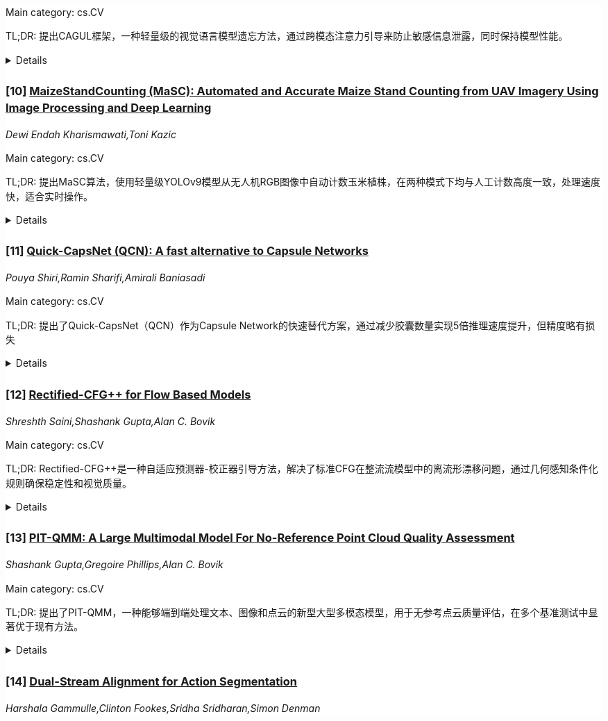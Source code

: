 Main category: cs.CV

TL;DR: 提出CAGUL框架，一种轻量级的视觉语言模型遗忘方法，通过跨模态注意力引导来防止敏感信息泄露，同时保持模型性能。


<details><summary>Details</summary></details>


### [10] [MaizeStandCounting (MaSC): Automated and Accurate Maize Stand Counting from UAV Imagery Using Image Processing and Deep Learning](https://arxiv.org/abs/2510.07580)
*Dewi Endah Kharismawati,Toni Kazic*

Main category: cs.CV

TL;DR: 提出MaSC算法，使用轻量级YOLOv9模型从无人机RGB图像中自动计数玉米植株，在两种模式下均与人工计数高度一致，处理速度快，适合实时操作。


<details><summary>Details</summary></details>


### [11] [Quick-CapsNet (QCN): A fast alternative to Capsule Networks](https://arxiv.org/abs/2510.07600)
*Pouya Shiri,Ramin Sharifi,Amirali Baniasadi*

Main category: cs.CV

TL;DR: 提出了Quick-CapsNet（QCN）作为Capsule Network的快速替代方案，通过减少胶囊数量实现5倍推理速度提升，但精度略有损失


<details><summary>Details</summary></details>


### [12] [Rectified-CFG++ for Flow Based Models](https://arxiv.org/abs/2510.07631)
*Shreshth Saini,Shashank Gupta,Alan C. Bovik*

Main category: cs.CV

TL;DR: Rectified-CFG++是一种自适应预测器-校正器引导方法，解决了标准CFG在整流流模型中的离流形漂移问题，通过几何感知条件化规则确保稳定性和视觉质量。


<details><summary>Details</summary></details>


### [13] [PIT-QMM: A Large Multimodal Model For No-Reference Point Cloud Quality Assessment](https://arxiv.org/abs/2510.07636)
*Shashank Gupta,Gregoire Phillips,Alan C. Bovik*

Main category: cs.CV

TL;DR: 提出了PIT-QMM，一种能够端到端处理文本、图像和点云的新型大型多模态模型，用于无参考点云质量评估，在多个基准测试中显著优于现有方法。


<details><summary>Details</summary></details>


### [14] [Dual-Stream Alignment for Action Segmentation](https://arxiv.org/abs/2510.07652)
*Harshala Gammulle,Clinton Fookes,Sridha Sridharan,Simon Denman*
